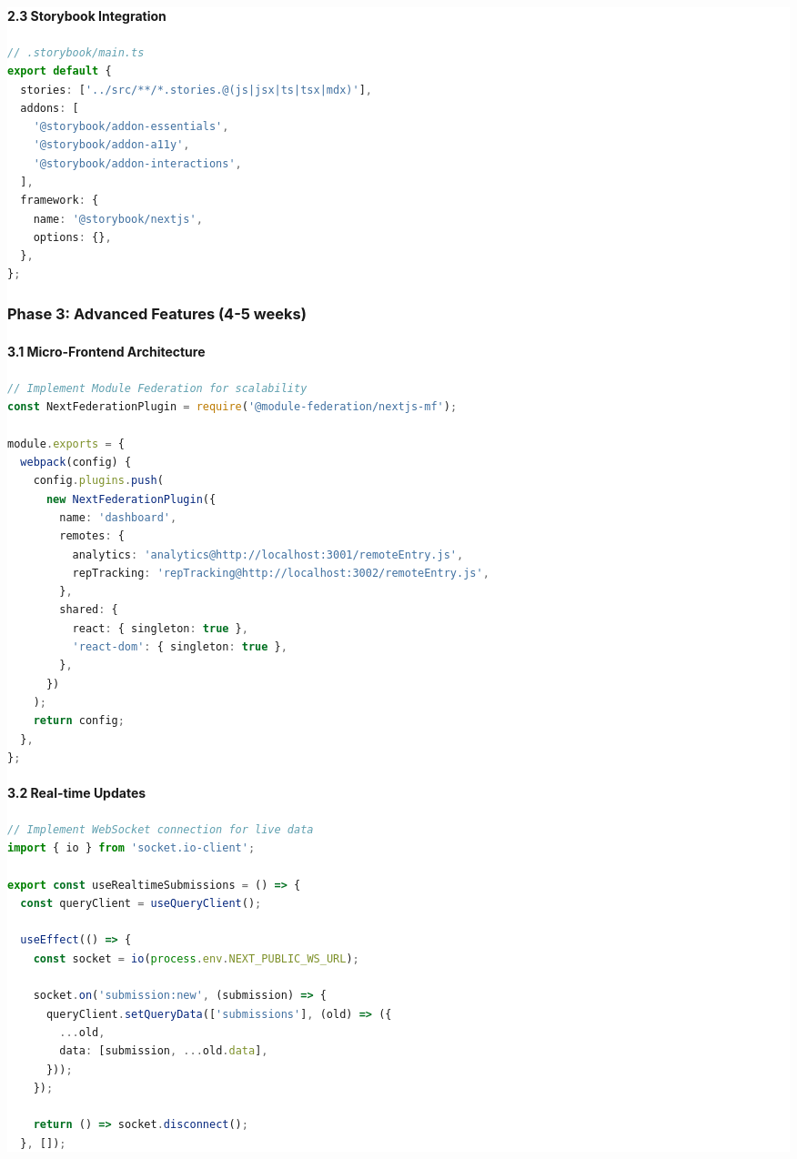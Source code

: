#### 2.3 Storybook Integration
```typescript
// .storybook/main.ts
export default {
  stories: ['../src/**/*.stories.@(js|jsx|ts|tsx|mdx)'],
  addons: [
    '@storybook/addon-essentials',
    '@storybook/addon-a11y',
    '@storybook/addon-interactions',
  ],
  framework: {
    name: '@storybook/nextjs',
    options: {},
  },
};
```

### Phase 3: Advanced Features (4-5 weeks)

#### 3.1 Micro-Frontend Architecture
```typescript
// Implement Module Federation for scalability
const NextFederationPlugin = require('@module-federation/nextjs-mf');

module.exports = {
  webpack(config) {
    config.plugins.push(
      new NextFederationPlugin({
        name: 'dashboard',
        remotes: {
          analytics: 'analytics@http://localhost:3001/remoteEntry.js',
          repTracking: 'repTracking@http://localhost:3002/remoteEntry.js',
        },
        shared: {
          react: { singleton: true },
          'react-dom': { singleton: true },
        },
      })
    );
    return config;
  },
};
```

#### 3.2 Real-time Updates
```typescript
// Implement WebSocket connection for live data
import { io } from 'socket.io-client';

export const useRealtimeSubmissions = () => {
  const queryClient = useQueryClient();
  
  useEffect(() => {
    const socket = io(process.env.NEXT_PUBLIC_WS_URL);
    
    socket.on('submission:new', (submission) => {
      queryClient.setQueryData(['submissions'], (old) => ({
        ...old,
        data: [submission, ...old.data],
      }));
    });
    
    return () => socket.disconnect();
  }, []);
```